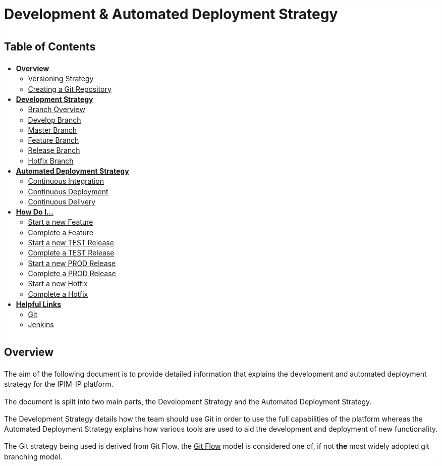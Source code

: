 # Development & Automated Deployment Strategy

## Table of Contents
+ **[Overview](#overview)**
  + [Versioning Strategy](#versioning-strategy)
  + [Creating a Git Repository](#creating-a-git-repository)
+ **[Development Strategy](#development-strategy)**
  + [Branch Overview](#branch-overview)
  + [Develop Branch](#develop-branch)
  + [Master Branch](#master-branch)
  + [Feature Branch](#feature-branch)
  + [Release Branch](#release-branch)
  + [Hotfix Branch](#hotfix-branch)
+ **[Automated Deployment Strategy](#automated-deployment-strategy)**
  + [Continuous Integration](#continuous-integration)
  + [Continuous Deployment](#continuous-deployment)
  + [Continuous Delivery](#continuous-delivery)
+ **[How Do I...](#how-do-i)**
  + [Start a new Feature](#start-a-new-feature)
  + [Complete a Feature](#complete-a-feature)
  + [Start a new TEST Release](#start-a-new-test-release)
  + [Complete a TEST Release](#complete-a-test-release)
  + [Start a new PROD Release](#start-a-new-prod-release)
  + [Complete a PROD Release](#complete-a-prod-release)
  + [Start a new Hotfix](#start-a-new-hotfix)
  + [Complete a Hotfix](#complete-a-hotfix)
+ **[Helpful Links](#helpful-links)**
  + [Git](#git)
  + [Jenkins](#jenkins)

## Overview

The aim of the following document is to provide detailed information that explains the development and automated deployment strategy for the IPIM-IP platform.

The document is split into two main parts, the Development Strategy and the Automated Deployment Strategy.

The Development Strategy details how the team should use Git in order to use the full capabilities of the platform whereas the Automated Deployment Strategy explains how various tools are used to aid the development and deployment of new functionality.

The Git strategy being used is derived from Git Flow, the [Git Flow](https://nvie.com/posts/a-successful-git-branching-model/) model is considered one of, if not **the** most widely adopted git branching model.
